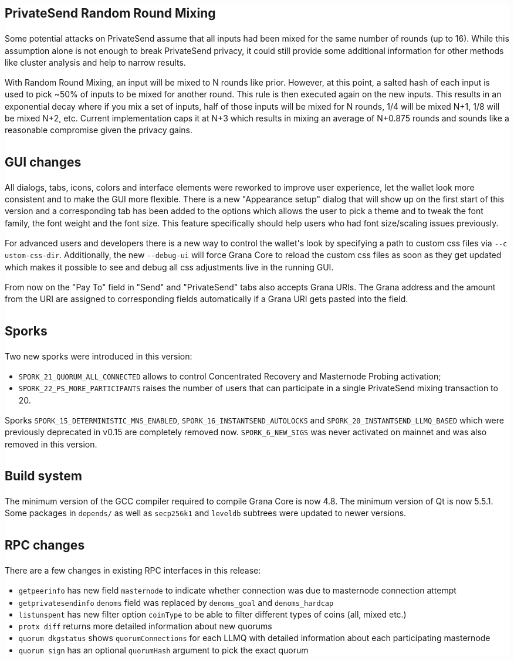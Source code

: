 PrivateSend Random Round Mixing
-------------------------------
Some potential attacks on PrivateSend assume that all inputs had been mixed
for the same number of rounds (up to 16). While this assumption alone is not
enough to break PrivateSend privacy, it could still provide some additional
information for other methods like cluster analysis and help to narrow results.

With Random Round Mixing, an input will be mixed to N rounds like prior. However,
at this point, a salted hash of each input is used to pick ~50% of inputs to
be mixed for another round. This rule is then executed again on the new inputs.
This results in an exponential decay where if you mix a set
of inputs, half of those inputs will be mixed for N rounds, 1/4 will be mixed N+1,
1/8 will be mixed N+2, etc. Current implementation caps it at N+3 which results
in mixing an average of N+0.875 rounds and sounds like a reasonable compromise
given the privacy gains.

GUI changes
-----------
All dialogs, tabs, icons, colors and interface elements were reworked to improve
user experience, let the wallet look more consistent and to make the GUI more
flexible. There is a new "Appearance setup" dialog that will show up on the first start
of this version and a corresponding tab has been added to the options which allows the
user to pick a theme and to tweak the font family, the font weight and the font size.
This feature specifically should help users who had font size/scaling issues previously.

For advanced users and developers there is a new way to control the wallet's look
by specifying a path to custom css files via `--custom-css-dir`. Additionally, the new
`--debug-ui` will force Grana Core to reload the custom css files as soon as they get updated
which makes it possible to see and debug all css adjustments live in the running GUI.

From now on the "Pay To" field in "Send" and "PrivateSend" tabs also accepts Grana URIs.
The Grana address and the amount from the URI are assigned to corresponding fields automatically
if a Grana URI gets pasted into the field.

Sporks
------
Two new sporks were introduced in this version:
- `SPORK_21_QUORUM_ALL_CONNECTED` allows to control Concentrated Recovery and
Masternode Probing activation;
- `SPORK_22_PS_MORE_PARTICIPANTS` raises the number of users that can participate
in a single PrivateSend mixing transaction to 20.

Sporks `SPORK_15_DETERMINISTIC_MNS_ENABLED`, `SPORK_16_INSTANTSEND_AUTOLOCKS`
and `SPORK_20_INSTANTSEND_LLMQ_BASED` which were previously deprecated in v0.15
are completely removed now. `SPORK_6_NEW_SIGS` was never activated on mainnet
and was also removed in this version.

Build system
------------
The minimum version of the GCC compiler required to compile Grana Core is now 4.8.
The minimum version of Qt is now 5.5.1. Some packages in `depends/` as well as
`secp256k1` and `leveldb` subtrees were updated to newer versions.

RPC changes
-----------
There are a few changes in existing RPC interfaces in this release:
- `getpeerinfo` has new field `masternode` to indicate whether connection was
  due to masternode connection attempt
- `getprivatesendinfo` `denoms` field was replaced by `denoms_goal` and
  `denoms_hardcap`
- `listunspent` has new filter option `coinType` to be able to filter different
  types of coins (all, mixed etc.)
- `protx diff` returns more detailed information about new quorums
- `quorum dkgstatus` shows `quorumConnections` for each LLMQ with detailed
  information about each participating masternode
- `quorum sign` has an optional `quorumHash` argument to pick the exact quorum